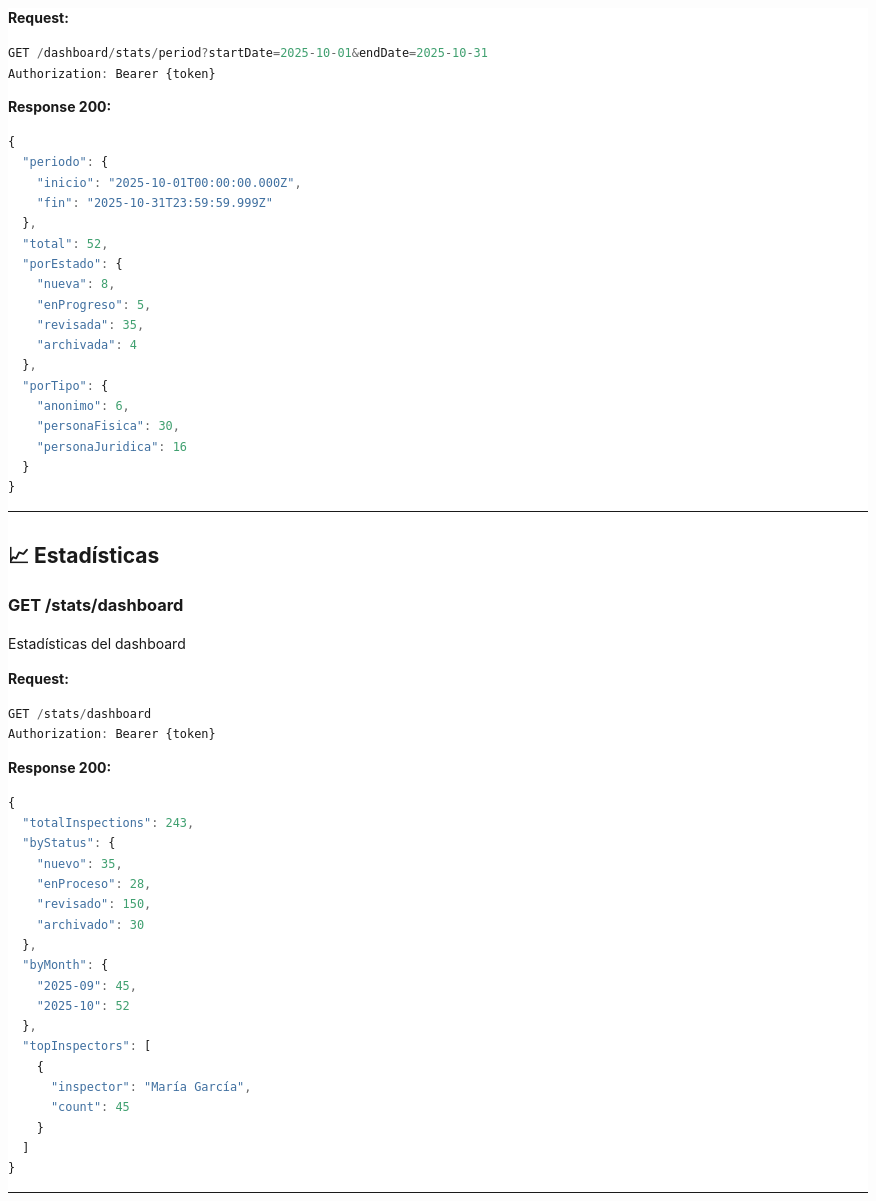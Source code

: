 **Request:**
```typescript
GET /dashboard/stats/period?startDate=2025-10-01&endDate=2025-10-31
Authorization: Bearer {token}
```

**Response 200:**
```typescript
{
  "periodo": {
    "inicio": "2025-10-01T00:00:00.000Z",
    "fin": "2025-10-31T23:59:59.999Z"
  },
  "total": 52,
  "porEstado": {
    "nueva": 8,
    "enProgreso": 5,
    "revisada": 35,
    "archivada": 4
  },
  "porTipo": {
    "anonimo": 6,
    "personaFisica": 30,
    "personaJuridica": 16
  }
}
```

---

## 📈 Estadísticas

### GET /stats/dashboard
Estadísticas del dashboard

**Request:**
```typescript
GET /stats/dashboard
Authorization: Bearer {token}
```

**Response 200:**
```typescript
{
  "totalInspections": 243,
  "byStatus": {
    "nuevo": 35,
    "enProceso": 28,
    "revisado": 150,
    "archivado": 30
  },
  "byMonth": {
    "2025-09": 45,
    "2025-10": 52
  },
  "topInspectors": [
    {
      "inspector": "María García",
      "count": 45
    }
  ]
}
```

---